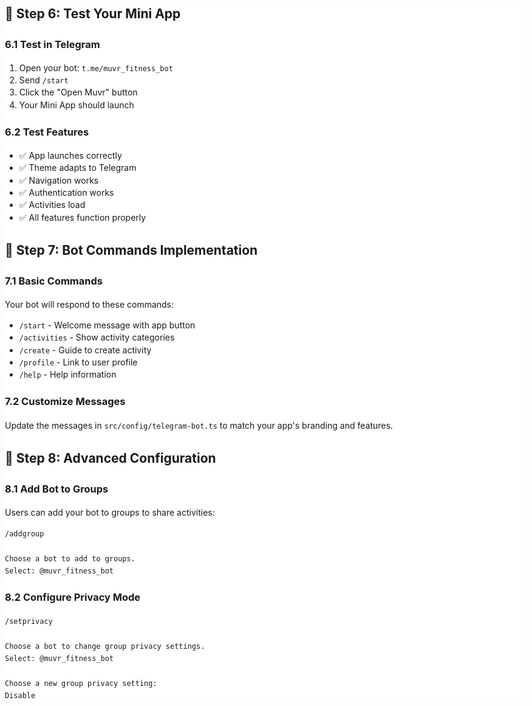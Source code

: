 ## 🔧 Step 6: Test Your Mini App

### 6.1 Test in Telegram

1. Open your bot: `t.me/muvr_fitness_bot`
2. Send `/start`
3. Click the "Open Muvr" button
4. Your Mini App should launch

### 6.2 Test Features

- ✅ App launches correctly
- ✅ Theme adapts to Telegram
- ✅ Navigation works
- ✅ Authentication works
- ✅ Activities load
- ✅ All features function properly

## 🔧 Step 7: Bot Commands Implementation

### 7.1 Basic Commands

Your bot will respond to these commands:

- `/start` - Welcome message with app button
- `/activities` - Show activity categories
- `/create` - Guide to create activity
- `/profile` - Link to user profile
- `/help` - Help information

### 7.2 Customize Messages

Update the messages in `src/config/telegram-bot.ts` to match your app's branding and features.

## 🔧 Step 8: Advanced Configuration

### 8.1 Add Bot to Groups

Users can add your bot to groups to share activities:

```
/addgroup

Choose a bot to add to groups.
Select: @muvr_fitness_bot
```

### 8.2 Configure Privacy Mode

```
/setprivacy

Choose a bot to change group privacy settings.
Select: @muvr_fitness_bot

Choose a new group privacy setting:
Disable
```
